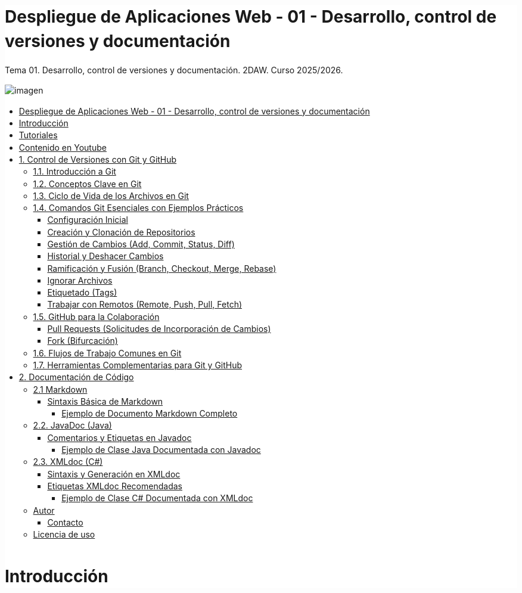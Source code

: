 # Despliegue de Aplicaciones Web - 01 - Desarrollo, control de versiones y documentación

Tema 01. Desarrollo, control de versiones y documentación. 2DAW. Curso 2025/2026.

![imagen](https://github.com/joseluisgs/DespliegueAplicacionesWeb-00-2024-2025/raw/master/images/despliegue.png)

- [Despliegue de Aplicaciones Web - 01 - Desarrollo, control de versiones y documentación](#despliegue-de-aplicaciones-web---01---desarrollo-control-de-versiones-y-documentación)
- [Introducción](#introducción)
- [Tutoriales](#tutoriales)
- [Contenido en Youtube](#contenido-en-youtube)
- [1. Control de Versiones con Git y GitHub](#1-control-de-versiones-con-git-y-github)
  - [1.1. Introducción a Git](#11-introducción-a-git)
  - [1.2. Conceptos Clave en Git](#12-conceptos-clave-en-git)
  - [1.3. Ciclo de Vida de los Archivos en Git](#13-ciclo-de-vida-de-los-archivos-en-git)
  - [1.4. Comandos Git Esenciales con Ejemplos Prácticos](#14-comandos-git-esenciales-con-ejemplos-prácticos)
    - [Configuración Inicial](#configuración-inicial)
    - [Creación y Clonación de Repositorios](#creación-y-clonación-de-repositorios)
    - [Gestión de Cambios (Add, Commit, Status, Diff)](#gestión-de-cambios-add-commit-status-diff)
    - [Historial y Deshacer Cambios](#historial-y-deshacer-cambios)
    - [Ramificación y Fusión (Branch, Checkout, Merge, Rebase)](#ramificación-y-fusión-branch-checkout-merge-rebase)
    - [Ignorar Archivos](#ignorar-archivos)
    - [Etiquetado (Tags)](#etiquetado-tags)
    - [Trabajar con Remotos (Remote, Push, Pull, Fetch)](#trabajar-con-remotos-remote-push-pull-fetch)
  - [1.5. GitHub para la Colaboración](#15-github-para-la-colaboración)
    - [Pull Requests (Solicitudes de Incorporación de Cambios)](#pull-requests-solicitudes-de-incorporación-de-cambios)
    - [Fork (Bifurcación)](#fork-bifurcación)
  - [1.6. Flujos de Trabajo Comunes en Git](#16-flujos-de-trabajo-comunes-en-git)
  - [1.7. Herramientas Complementarias para Git y GitHub](#17-herramientas-complementarias-para-git-y-github)
- [2. Documentación de Código](#2-documentación-de-código)
  - [2.1 Markdown](#21-markdown)
    - [Sintaxis Básica de Markdown](#sintaxis-básica-de-markdown)
      - [Ejemplo de Documento Markdown Completo](#ejemplo-de-documento-markdown-completo)
  - [2.2. JavaDoc (Java)](#22-javadoc-java)
    - [Comentarios y Etiquetas en Javadoc](#comentarios-y-etiquetas-en-javadoc)
      - [Ejemplo de Clase Java Documentada con Javadoc](#ejemplo-de-clase-java-documentada-con-javadoc)
  - [2.3. XMLdoc (C#)](#23-xmldoc-c)
    - [Sintaxis y Generación en XMLdoc](#sintaxis-y-generación-en-xmldoc)
    - [Etiquetas XMLdoc Recomendadas](#etiquetas-xmldoc-recomendadas)
      - [Ejemplo de Clase C# Documentada con XMLdoc](#ejemplo-de-clase-c-documentada-con-xmldoc)
  - [Autor](#autor)
    - [Contacto](#contacto)
  - [Licencia de uso](#licencia-de-uso)


# Introducción
